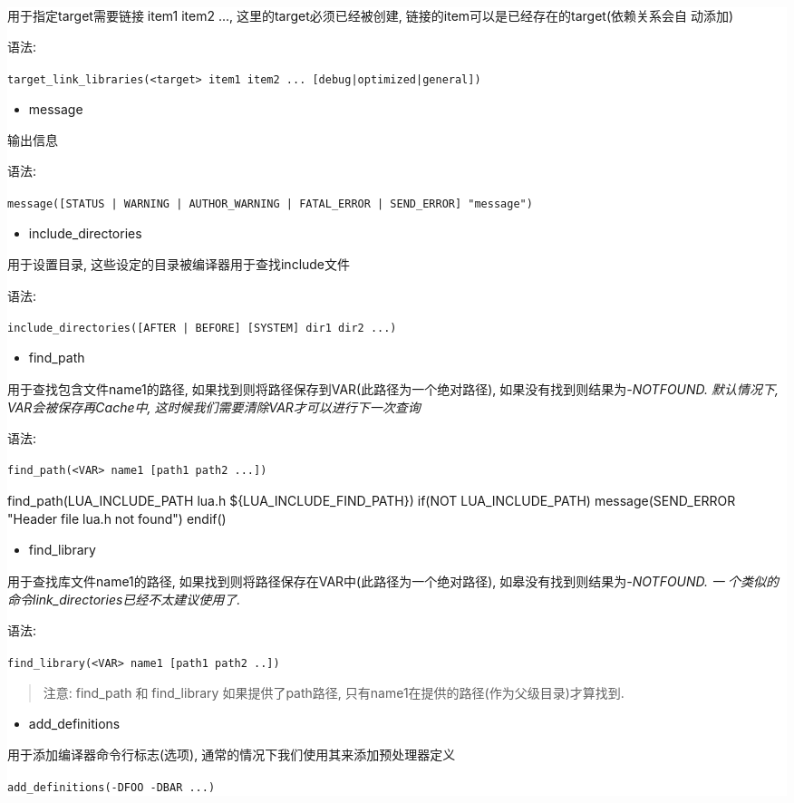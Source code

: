 用于指定target需要链接 item1 item2 ..., 这里的target必须已经被创建, 链接的item可以是已经存在的target(依赖关系会自
动添加)

语法:
```
target_link_libraries(<target> item1 item2 ... [debug|optimized|general])
```

- message

输出信息

语法:
```
message([STATUS | WARNING | AUTHOR_WARNING | FATAL_ERROR | SEND_ERROR] "message")
```

- include_directories

用于设置目录, 这些设定的目录被编译器用于查找include文件

语法:
```
include_directories([AFTER | BEFORE] [SYSTEM] dir1 dir2 ...)
```

- find_path

用于查找包含文件name1的路径, 如果找到则将路径保存到VAR(此路径为一个绝对路径), 如果没有找到则结果为<VAR>-NOTFOUND.
默认情况下, VAR会被保存再Cache中, 这时候我们需要清除VAR才可以进行下一次查询

语法:
```
find_path(<VAR> name1 [path1 path2 ...])
```

find_path(LUA_INCLUDE_PATH lua.h ${LUA_INCLUDE_FIND_PATH})
if(NOT LUA_INCLUDE_PATH)
    message(SEND_ERROR "Header file lua.h not found")
endif()


- find_library

用于查找库文件name1的路径, 如果找到则将路径保存在VAR中(此路径为一个绝对路径), 如皋没有找到则结果为<VAR>-NOTFOUND. 一
个类似的命令link_directories已经不太建议使用了.

语法:
```
find_library(<VAR> name1 [path1 path2 ..])
```

> 注意: find_path 和 find_library 如果提供了path路径, 只有name1在提供的路径(作为父级目录)才算找到.

- add_definitions

用于添加编译器命令行标志(选项), 通常的情况下我们使用其来添加预处理器定义

```
add_definitions(-DFOO -DBAR ...)
```
